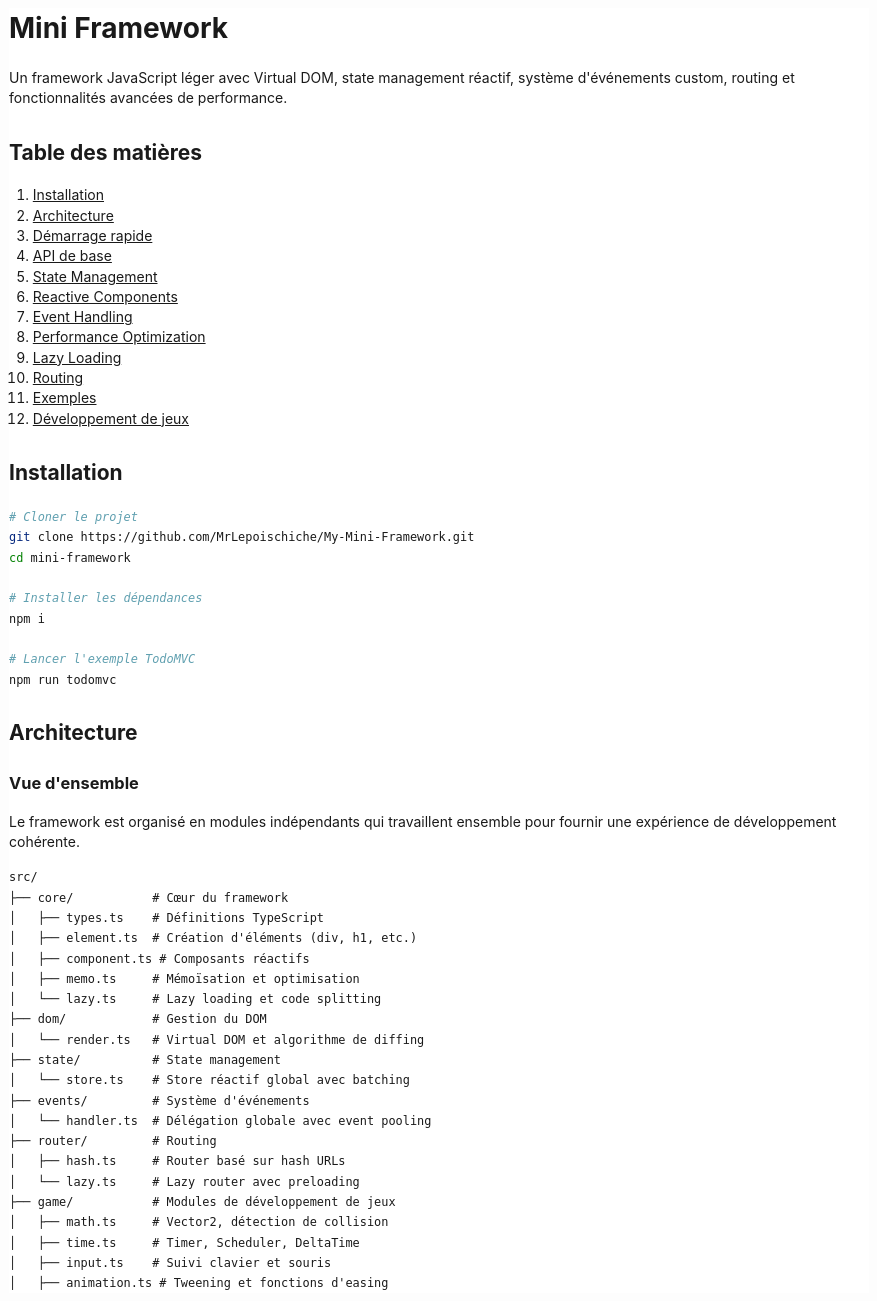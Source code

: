 # Mini Framework

Un framework JavaScript léger avec Virtual DOM, state management réactif, système d'événements custom, routing et fonctionnalités avancées de performance.

## Table des matières

1. [Installation](#installation)
2. [Architecture](#architecture)
3. [Démarrage rapide](#démarrage-rapide)
4. [API de base](#api-de-base)
5. [State Management](#state-management)
6. [Reactive Components](#reactive-components)
7. [Event Handling](#event-handling)
8. [Performance Optimization](#performance-optimization)
9. [Lazy Loading](#lazy-loading)
10. [Routing](#routing)
11. [Exemples](#exemples)
12. [Développement de jeux](#développement-de-jeux)

## Installation
```bash
# Cloner le projet
git clone https://github.com/MrLepoischiche/My-Mini-Framework.git
cd mini-framework

# Installer les dépendances
npm i

# Lancer l'exemple TodoMVC
npm run todomvc
```

## Architecture

### Vue d'ensemble

Le framework est organisé en modules indépendants qui travaillent ensemble pour fournir une expérience de développement cohérente.

```
src/
├── core/           # Cœur du framework
│   ├── types.ts    # Définitions TypeScript
│   ├── element.ts  # Création d'éléments (div, h1, etc.)
│   ├── component.ts # Composants réactifs
│   ├── memo.ts     # Mémoïsation et optimisation
│   └── lazy.ts     # Lazy loading et code splitting
├── dom/            # Gestion du DOM
│   └── render.ts   # Virtual DOM et algorithme de diffing
├── state/          # State management
│   └── store.ts    # Store réactif global avec batching
├── events/         # Système d'événements
│   └── handler.ts  # Délégation globale avec event pooling
├── router/         # Routing
│   ├── hash.ts     # Router basé sur hash URLs
│   └── lazy.ts     # Lazy router avec preloading
├── game/           # Modules de développement de jeux
│   ├── math.ts     # Vector2, détection de collision
│   ├── time.ts     # Timer, Scheduler, DeltaTime
│   ├── input.ts    # Suivi clavier et souris
│   ├── animation.ts # Tweening et fonctions d'easing
```